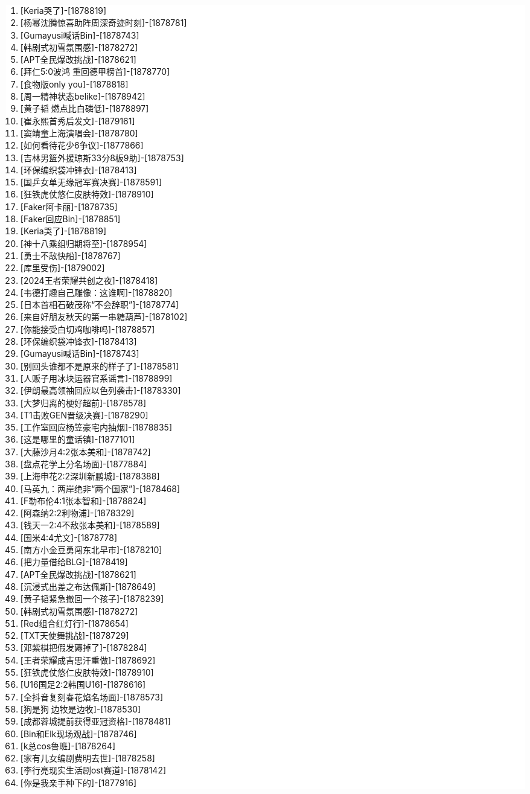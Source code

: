 1. [Keria哭了]-[1878819]
1. [杨幂沈腾惊喜助阵周深奇迹时刻]-[1878781]
1. [Gumayusi喊话Bin]-[1878743]
1. [韩剧式初雪氛围感]-[1878272]
1. [APT全民爆改挑战]-[1878621]
1. [拜仁5:0波鸿 重回德甲榜首]-[1878770]
1. [食物版only you]-[1878818]
1. [周一精神状态belike]-[1878942]
1. [黄子韬 燃点比白磷低]-[1878897]
1. [崔永熙首秀后发文]-[1879161]
1. [窦靖童上海演唱会]-[1878780]
1. [如何看待花少6争议]-[1877866]
1. [吉林男篮外援琼斯33分8板9助]-[1878753]
1. [环保编织袋冲锋衣]-[1878413]
1. [国乒女单无缘冠军赛决赛]-[1878591]
1. [狂铁虎仗悠仁皮肤特效]-[1878910]
1. [Faker阿卡丽]-[1878735]
1. [Faker回应Bin]-[1878851]
1. [Keria哭了]-[1878819]
1. [神十八乘组归期将至]-[1878954]
1. [勇士不敌快船]-[1878767]
1. [库里受伤]-[1879002]
1. [2024王者荣耀共创之夜]-[1878418]
1. [韦德打趣自己雕像：这谁啊]-[1878820]
1. [日本首相石破茂称“不会辞职”]-[1878774]
1. [来自好朋友秋天的第一串糖葫芦]-[1878102]
1. [你能接受白切鸡咖啡吗]-[1878857]
1. [环保编织袋冲锋衣]-[1878413]
1. [Gumayusi喊话Bin]-[1878743]
1. [别回头谁都不是原来的样子了]-[1878581]
1. [人贩子用冰块运器官系谣言]-[1878899]
1. [伊朗最高领袖回应以色列袭击]-[1878330]
1. [大梦归离的梗好超前]-[1878578]
1. [T1击败GEN晋级决赛]-[1878290]
1. [工作室回应杨笠豪宅内抽烟]-[1878835]
1. [这是哪里的童话镇]-[1877101]
1. [大藤沙月4:2张本美和]-[1878742]
1. [盘点花学上分名场面]-[1877884]
1. [上海申花2:2深圳新鹏城]-[1878388]
1. [马英九：两岸绝非“两个国家”]-[1878468]
1. [F勒布伦4:1张本智和]-[1878824]
1. [阿森纳2:2利物浦]-[1878329]
1. [钱天一2:4不敌张本美和]-[1878589]
1. [国米4:4尤文]-[1878778]
1. [南方小金豆勇闯东北早市]-[1878210]
1. [把力量借给BLG]-[1878419]
1. [APT全民爆改挑战]-[1878621]
1. [沉浸式出差之布达佩斯]-[1878649]
1. [黄子韬紧急撤回一个孩子]-[1878239]
1. [韩剧式初雪氛围感]-[1878272]
1. [Red组合红灯行]-[1878654]
1. [TXT天使舞挑战]-[1878729]
1. [邓紫棋把假发薅掉了]-[1878284]
1. [王者荣耀成吉思汗重做]-[1878692]
1. [狂铁虎仗悠仁皮肤特效]-[1878910]
1. [U16国足2:2韩国U16]-[1878616]
1. [全抖音复刻春花焰名场面]-[1878573]
1. [狗是狗 边牧是边牧]-[1878530]
1. [成都蓉城提前获得亚冠资格]-[1878481]
1. [Bin和Elk现场观战]-[1878746]
1. [k总cos鲁班]-[1878264]
1. [家有儿女编剧费明去世]-[1878258]
1. [李行亮现实生活剧ost赛道]-[1878142]
1. [你是我亲手种下的]-[1877916]